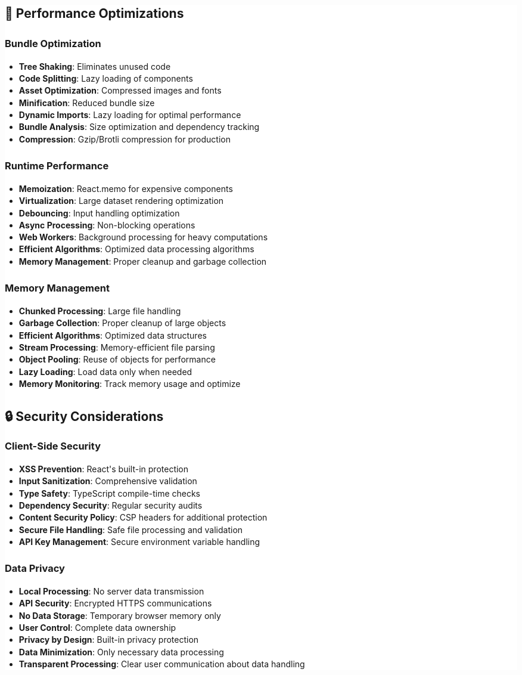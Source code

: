 ## 🚀 **Performance Optimizations**

### **Bundle Optimization**
- **Tree Shaking**: Eliminates unused code
- **Code Splitting**: Lazy loading of components
- **Asset Optimization**: Compressed images and fonts
- **Minification**: Reduced bundle size
- **Dynamic Imports**: Lazy loading for optimal performance
- **Bundle Analysis**: Size optimization and dependency tracking
- **Compression**: Gzip/Brotli compression for production

### **Runtime Performance**
- **Memoization**: React.memo for expensive components
- **Virtualization**: Large dataset rendering optimization
- **Debouncing**: Input handling optimization
- **Async Processing**: Non-blocking operations
- **Web Workers**: Background processing for heavy computations
- **Efficient Algorithms**: Optimized data processing algorithms
- **Memory Management**: Proper cleanup and garbage collection

### **Memory Management**
- **Chunked Processing**: Large file handling
- **Garbage Collection**: Proper cleanup of large objects
- **Efficient Algorithms**: Optimized data structures
- **Stream Processing**: Memory-efficient file parsing
- **Object Pooling**: Reuse of objects for performance
- **Lazy Loading**: Load data only when needed
- **Memory Monitoring**: Track memory usage and optimize

## 🔒 **Security Considerations**

### **Client-Side Security**
- **XSS Prevention**: React's built-in protection
- **Input Sanitization**: Comprehensive validation
- **Type Safety**: TypeScript compile-time checks
- **Dependency Security**: Regular security audits
- **Content Security Policy**: CSP headers for additional protection
- **Secure File Handling**: Safe file processing and validation
- **API Key Management**: Secure environment variable handling

### **Data Privacy**
- **Local Processing**: No server data transmission
- **API Security**: Encrypted HTTPS communications
- **No Data Storage**: Temporary browser memory only
- **User Control**: Complete data ownership
- **Privacy by Design**: Built-in privacy protection
- **Data Minimization**: Only necessary data processing
- **Transparent Processing**: Clear user communication about data handling
